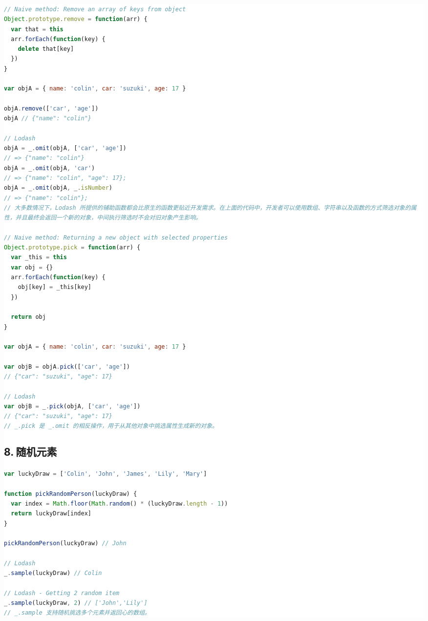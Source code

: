 ```js
// Naive method: Remove an array of keys from object
Object.prototype.remove = function(arr) {
  var that = this
  arr.forEach(function(key) {
    delete that[key]
  })
}

var objA = { name: 'colin', car: 'suzuki', age: 17 }

objA.remove(['car', 'age'])
objA // {"name": "colin"}

// Lodash
objA = _.omit(objA, ['car', 'age'])
// => {"name": "colin"}
objA = _.omit(objA, 'car')
// => {"name": "colin", "age": 17};
objA = _.omit(objA, _.isNumber)
// => {"name": "colin"};
// 大多数情况下，Lodash 所提供的辅助函数都会比原生的函数更贴近开发需求。在上面的代码中，开发者可以使用数组、字符串以及函数的方式筛选对象的属性，并且最终会返回一个新的对象，中间执行筛选时不会对旧对象产生影响。

// Naive method: Returning a new object with selected properties
Object.prototype.pick = function(arr) {
  var _this = this
  var obj = {}
  arr.forEach(function(key) {
    obj[key] = _this[key]
  })

  return obj
}

var objA = { name: 'colin', car: 'suzuki', age: 17 }

var objB = objA.pick(['car', 'age'])
// {"car": "suzuki", "age": 17}

// Lodash
var objB = _.pick(objA, ['car', 'age'])
// {"car": "suzuki", "age": 17}
// _.pick 是 _.omit 的相反操作，用于从其他对象中挑选属性生成新的对象。
```

## 8. 随机元素

```js
var luckyDraw = ['Colin', 'John', 'James', 'Lily', 'Mary']

function pickRandomPerson(luckyDraw) {
  var index = Math.floor(Math.random() * (luckyDraw.length - 1))
  return luckyDraw[index]
}

pickRandomPerson(luckyDraw) // John

// Lodash
_.sample(luckyDraw) // Colin

// Lodash - Getting 2 random item
_.sample(luckyDraw, 2) // ['John','Lily']
// _.sample 支持随机挑选多个元素并返回心的数组。
```